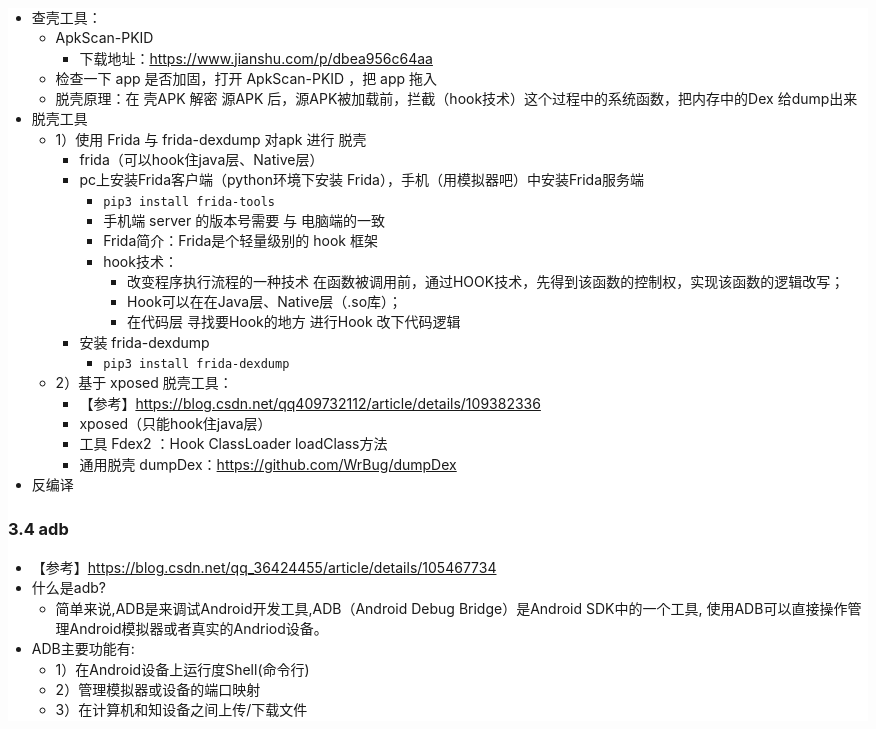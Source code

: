 - 查壳工具：
    - ApkScan-PKID
      - 下载地址：https://www.jianshu.com/p/dbea956c64aa
    - 检查一下 app 是否加固，打开 ApkScan-PKID ，把 app 拖入
    - 脱壳原理：在 壳APK 解密 源APK 后，源APK被加载前，拦截（hook技术）这个过程中的系统函数，把内存中的Dex 给dump出来
- 脱壳工具
    - 1）使用 Frida 与 frida-dexdump 对apk 进行 脱壳
        - frida（可以hook住java层、Native层）
        - pc上安装Frida客户端（python环境下安装 Frida），手机（用模拟器吧）中安装Frida服务端
            - `pip3 install frida-tools`
            - 手机端 server 的版本号需要 与 电脑端的一致
            - Frida简介：Frida是个轻量级别的 hook 框架
            - hook技术：
                - 改变程序执行流程的一种技术 在函数被调用前，通过HOOK技术，先得到该函数的控制权，实现该函数的逻辑改写；
                - Hook可以在在Java层、Native层（.so库）；
                - 在代码层 寻找要Hook的地方 进行Hook 改下代码逻辑
        - 安装 frida-dexdump
            - `pip3 install frida-dexdump`
    - 2）基于 xposed 脱壳工具：
        - 【参考】https://blog.csdn.net/qq409732112/article/details/109382336
        - xposed（只能hook住java层）
        - 工具 Fdex2 ：Hook ClassLoader loadClass方法
        - 通用脱壳  dumpDex：https://github.com/WrBug/dumpDex
- 反编译

### 3.4 adb
- 【参考】https://blog.csdn.net/qq_36424455/article/details/105467734
- 什么是adb?
    - 简单来说,ADB是来调试Android开发工具,ADB（Android Debug Bridge）是Android SDK中的一个工具, 使用ADB可以直接操作管理Android模拟器或者真实的Andriod设备。
-  ADB主要功能有:
    - 1）在Android设备上运行度Shell(命令行)
    - 2）管理模拟器或设备的端口映射
    - 3）在计算机和知设备之间上传/下载文件